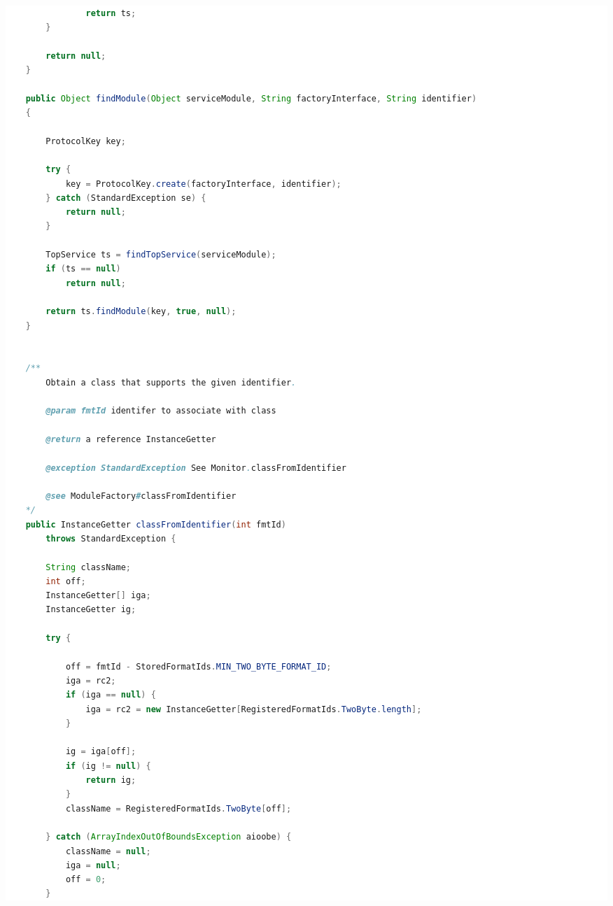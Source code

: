 ```java
				return ts;
		}

		return null;
	}

	public Object findModule(Object serviceModule, String factoryInterface, String identifier)
	{

		ProtocolKey key;

		try {
			key = ProtocolKey.create(factoryInterface, identifier);
		} catch (StandardException se) {
			return null;
		}

		TopService ts = findTopService(serviceModule);
		if (ts == null)
			return null;

		return ts.findModule(key, true, null);
	}


	/**
		Obtain a class that supports the given identifier.

		@param fmtId identifer to associate with class

		@return a reference InstanceGetter

		@exception StandardException See Monitor.classFromIdentifier

		@see ModuleFactory#classFromIdentifier
	*/
	public InstanceGetter classFromIdentifier(int fmtId)
		throws StandardException {

		String className;
		int off;
		InstanceGetter[] iga;
		InstanceGetter ig;

		try {

			off = fmtId - StoredFormatIds.MIN_TWO_BYTE_FORMAT_ID;
			iga = rc2;
			if (iga == null) {
				iga = rc2 = new InstanceGetter[RegisteredFormatIds.TwoByte.length];
			}

			ig = iga[off];
			if (ig != null) {
				return ig;
			}
			className = RegisteredFormatIds.TwoByte[off];

		} catch (ArrayIndexOutOfBoundsException aioobe) {
			className = null;
			iga = null;
			off = 0;
		}
```